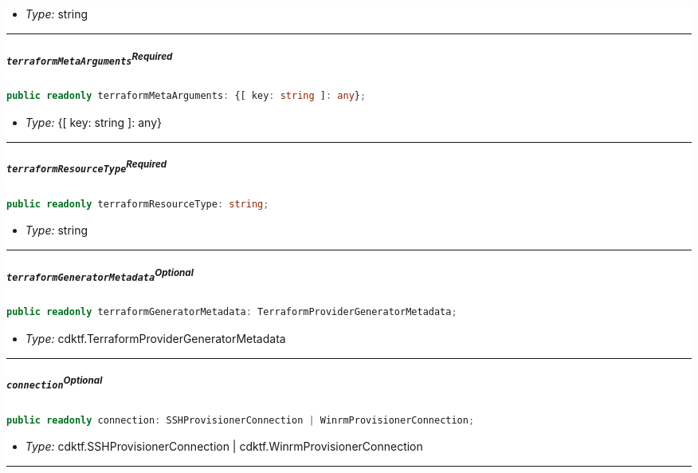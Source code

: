 - *Type:* string

---

##### `terraformMetaArguments`<sup>Required</sup> <a name="terraformMetaArguments" id="rhizo-co-terraform-provider-oci.integrationPrivateEndpointOutboundConnection.IntegrationPrivateEndpointOutboundConnection.property.terraformMetaArguments"></a>

```typescript
public readonly terraformMetaArguments: {[ key: string ]: any};
```

- *Type:* {[ key: string ]: any}

---

##### `terraformResourceType`<sup>Required</sup> <a name="terraformResourceType" id="rhizo-co-terraform-provider-oci.integrationPrivateEndpointOutboundConnection.IntegrationPrivateEndpointOutboundConnection.property.terraformResourceType"></a>

```typescript
public readonly terraformResourceType: string;
```

- *Type:* string

---

##### `terraformGeneratorMetadata`<sup>Optional</sup> <a name="terraformGeneratorMetadata" id="rhizo-co-terraform-provider-oci.integrationPrivateEndpointOutboundConnection.IntegrationPrivateEndpointOutboundConnection.property.terraformGeneratorMetadata"></a>

```typescript
public readonly terraformGeneratorMetadata: TerraformProviderGeneratorMetadata;
```

- *Type:* cdktf.TerraformProviderGeneratorMetadata

---

##### `connection`<sup>Optional</sup> <a name="connection" id="rhizo-co-terraform-provider-oci.integrationPrivateEndpointOutboundConnection.IntegrationPrivateEndpointOutboundConnection.property.connection"></a>

```typescript
public readonly connection: SSHProvisionerConnection | WinrmProvisionerConnection;
```

- *Type:* cdktf.SSHProvisionerConnection | cdktf.WinrmProvisionerConnection

---
